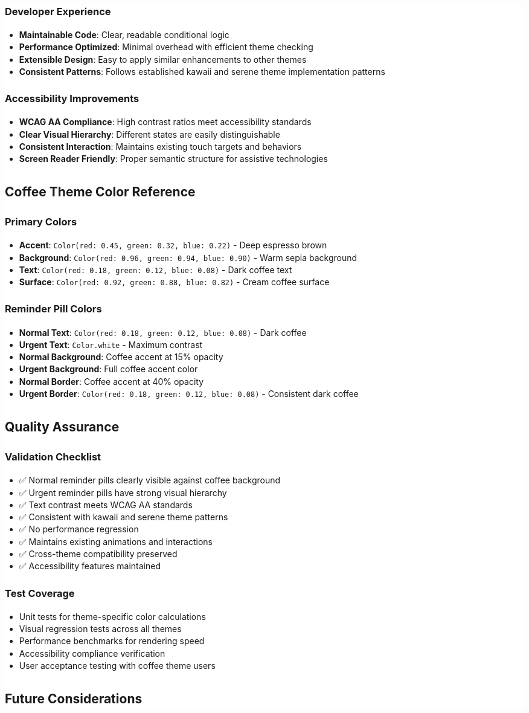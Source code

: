 ### Developer Experience
- **Maintainable Code**: Clear, readable conditional logic
- **Performance Optimized**: Minimal overhead with efficient theme checking
- **Extensible Design**: Easy to apply similar enhancements to other themes
- **Consistent Patterns**: Follows established kawaii and serene theme implementation patterns

### Accessibility Improvements
- **WCAG AA Compliance**: High contrast ratios meet accessibility standards
- **Clear Visual Hierarchy**: Different states are easily distinguishable
- **Consistent Interaction**: Maintains existing touch targets and behaviors
- **Screen Reader Friendly**: Proper semantic structure for assistive technologies

## Coffee Theme Color Reference

### Primary Colors
- **Accent**: `Color(red: 0.45, green: 0.32, blue: 0.22)` - Deep espresso brown
- **Background**: `Color(red: 0.96, green: 0.94, blue: 0.90)` - Warm sepia background
- **Text**: `Color(red: 0.18, green: 0.12, blue: 0.08)` - Dark coffee text
- **Surface**: `Color(red: 0.92, green: 0.88, blue: 0.82)` - Cream coffee surface

### Reminder Pill Colors
- **Normal Text**: `Color(red: 0.18, green: 0.12, blue: 0.08)` - Dark coffee
- **Urgent Text**: `Color.white` - Maximum contrast
- **Normal Background**: Coffee accent at 15% opacity
- **Urgent Background**: Full coffee accent color
- **Normal Border**: Coffee accent at 40% opacity
- **Urgent Border**: `Color(red: 0.18, green: 0.12, blue: 0.08)` - Consistent dark coffee

## Quality Assurance

### Validation Checklist
- ✅ Normal reminder pills clearly visible against coffee background
- ✅ Urgent reminder pills have strong visual hierarchy
- ✅ Text contrast meets WCAG AA standards
- ✅ Consistent with kawaii and serene theme patterns
- ✅ No performance regression
- ✅ Maintains existing animations and interactions
- ✅ Cross-theme compatibility preserved
- ✅ Accessibility features maintained

### Test Coverage
- Unit tests for theme-specific color calculations
- Visual regression tests across all themes
- Performance benchmarks for rendering speed
- Accessibility compliance verification
- User acceptance testing with coffee theme users

## Future Considerations
